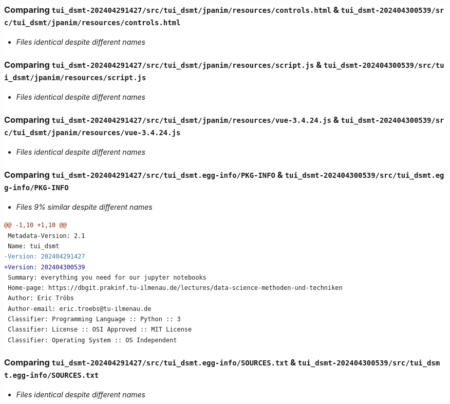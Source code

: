 ### Comparing `tui_dsmt-202404291427/src/tui_dsmt/jpanim/resources/controls.html` & `tui_dsmt-202404300539/src/tui_dsmt/jpanim/resources/controls.html`

 * *Files identical despite different names*

### Comparing `tui_dsmt-202404291427/src/tui_dsmt/jpanim/resources/script.js` & `tui_dsmt-202404300539/src/tui_dsmt/jpanim/resources/script.js`

 * *Files identical despite different names*

### Comparing `tui_dsmt-202404291427/src/tui_dsmt/jpanim/resources/vue-3.4.24.js` & `tui_dsmt-202404300539/src/tui_dsmt/jpanim/resources/vue-3.4.24.js`

 * *Files identical despite different names*

### Comparing `tui_dsmt-202404291427/src/tui_dsmt.egg-info/PKG-INFO` & `tui_dsmt-202404300539/src/tui_dsmt.egg-info/PKG-INFO`

 * *Files 9% similar despite different names*

```diff
@@ -1,10 +1,10 @@
 Metadata-Version: 2.1
 Name: tui_dsmt
-Version: 202404291427
+Version: 202404300539
 Summary: everything you need for our jupyter notebooks
 Home-page: https://dbgit.prakinf.tu-ilmenau.de/lectures/data-science-methoden-und-techniken
 Author: Eric Tröbs
 Author-email: eric.troebs@tu-ilmenau.de
 Classifier: Programming Language :: Python :: 3
 Classifier: License :: OSI Approved :: MIT License
 Classifier: Operating System :: OS Independent
```

### Comparing `tui_dsmt-202404291427/src/tui_dsmt.egg-info/SOURCES.txt` & `tui_dsmt-202404300539/src/tui_dsmt.egg-info/SOURCES.txt`

 * *Files identical despite different names*


